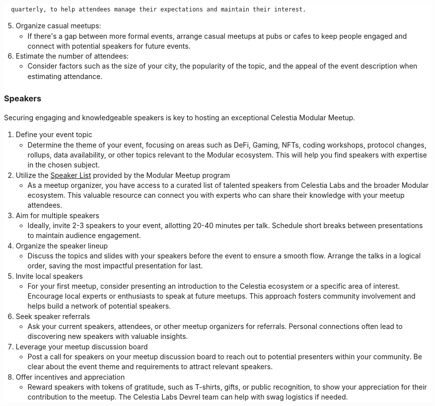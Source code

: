       quarterly, to help attendees manage their expectations and maintain their interest.
5. Organize casual meetups:
    * If there's a gap between more formal events, arrange casual
      meetups at pubs or cafes to keep people engaged and connect
      with potential speakers for future events.
6. Estimate the number of attendees:
    * Consider factors such as the size of your city, the popularity
      of the topic, and the appeal of the event description when
      estimating attendance.

### Speakers

Securing engaging and knowledgeable speakers is key to hosting
an exceptional Celestia Modular Meetup.

1. Define your event topic
    * Determine the theme of your event, focusing on areas such
      as DeFi, Gaming, NFTs, coding workshops, protocol changes,
      rollups, data availability, or other topics relevant to the
      Modular ecosystem. This will help you find speakers with
      expertise in the chosen subject.
2. Utilize the [Speaker List](./speaker-list.md) provided by the Modular Meetup program
    * As a meetup organizer, you have access to a curated
      list of talented speakers from Celestia Labs and the
      broader Modular ecosystem. This valuable resource can
      connect you with experts who can share their knowledge
      with your meetup attendees.
3. Aim for multiple speakers
    * Ideally, invite 2-3 speakers to your event, allotting 20-40 minutes
      per talk. Schedule short breaks between presentations to maintain
      audience engagement.
4. Organize the speaker lineup
    * Discuss the topics and slides with your speakers before the event
      to ensure a smooth flow. Arrange the talks in a logical order,
      saving the most impactful presentation for last.
5. Invite local speakers
    * For your first meetup, consider presenting an introduction to
      the Celestia ecosystem or a specific area of interest.
      Encourage local experts or enthusiasts to speak at future
      meetups. This approach fosters community involvement and helps
      build a network of potential speakers.
6. Seek speaker referrals
    * Ask your current speakers, attendees, or other meetup
      organizers for referrals. Personal connections often
      lead to discovering new speakers with valuable insights.
7. Leverage your meetup discussion board
    * Post a call for speakers on your meetup discussion board
      to reach out to potential presenters within your community.
      Be clear about the event theme and requirements to attract
      relevant speakers.
8. Offer incentives and appreciation
    * Reward speakers with tokens of gratitude, such as T-shirts,
      gifts, or public recognition, to show your appreciation for
      their contribution to the meetup. The Celestia Labs Devrel
      team can help with swag logistics if needed.
